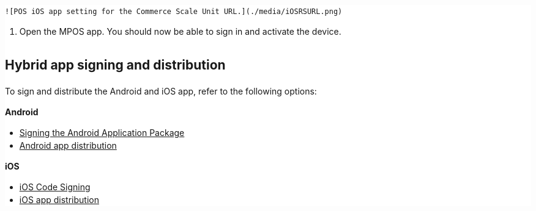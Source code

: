     ![POS iOS app setting for the Commerce Scale Unit URL.](./media/iOSRSURL.png)
      
1. Open the MPOS app. You should now be able to sign in and activate the device.

## Hybrid app signing and distribution

To sign and distribute the Android and iOS app, refer to the following options:

**Android**
- [Signing the Android Application Package](/xamarin/android/deploy-test/signing/?tabs=windows)
- [Android app distribution](https://developer.android.com/distribute/marketing-tools/alternative-distribution)

**iOS**
- [iOS Code Signing](https://developer.apple.com/support/code-signing/)
- [iOS app distribution](https://developer.apple.com/documentation/xcode/preparing-your-app-for-distribution)
